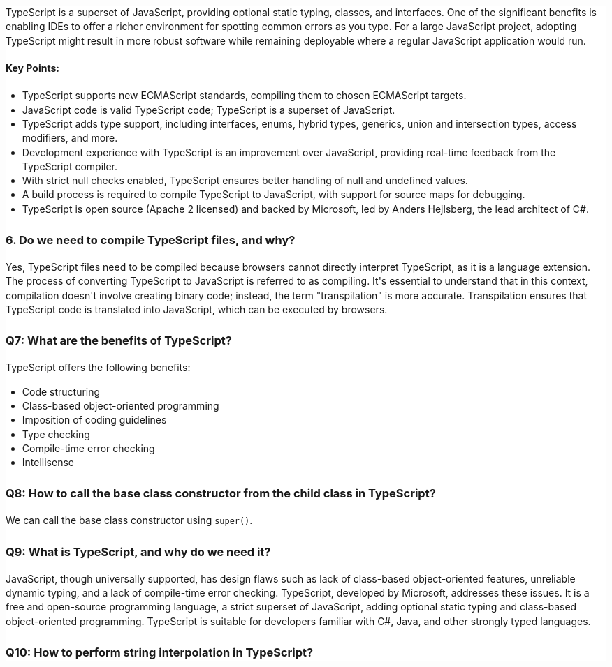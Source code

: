 TypeScript is a superset of JavaScript, providing optional static typing, classes, and interfaces. One of the significant benefits is enabling IDEs to offer a richer environment for spotting common errors as you type. For a large JavaScript project, adopting TypeScript might result in more robust software while remaining deployable where a regular JavaScript application would run.

#### Key Points:

- TypeScript supports new ECMAScript standards, compiling them to chosen ECMAScript targets.
- JavaScript code is valid TypeScript code; TypeScript is a superset of JavaScript.
- TypeScript adds type support, including interfaces, enums, hybrid types, generics, union and intersection types, access modifiers, and more.
- Development experience with TypeScript is an improvement over JavaScript, providing real-time feedback from the TypeScript compiler.
- With strict null checks enabled, TypeScript ensures better handling of null and undefined values.
- A build process is required to compile TypeScript to JavaScript, with support for source maps for debugging.
- TypeScript is open source (Apache 2 licensed) and backed by Microsoft, led by Anders Hejlsberg, the lead architect of C#.

### 6. Do we need to compile TypeScript files, and why?

Yes, TypeScript files need to be compiled because browsers cannot directly interpret TypeScript, as it is a language extension. The process of converting TypeScript to JavaScript is referred to as compiling. It's essential to understand that in this context, compilation doesn't involve creating binary code; instead, the term "transpilation" is more accurate. Transpilation ensures that TypeScript code is translated into JavaScript, which can be executed by browsers.

### Q7: What are the benefits of TypeScript?

TypeScript offers the following benefits:

- Code structuring
- Class-based object-oriented programming
- Imposition of coding guidelines
- Type checking
- Compile-time error checking
- Intellisense

### Q8: How to call the base class constructor from the child class in TypeScript?

We can call the base class constructor using `super()`.

### Q9: What is TypeScript, and why do we need it?

JavaScript, though universally supported, has design flaws such as lack of class-based object-oriented features, unreliable dynamic typing, and a lack of compile-time error checking. TypeScript, developed by Microsoft, addresses these issues. It is a free and open-source programming language, a strict superset of JavaScript, adding optional static typing and class-based object-oriented programming. TypeScript is suitable for developers familiar with C#, Java, and other strongly typed languages.

### Q10: How to perform string interpolation in TypeScript?
